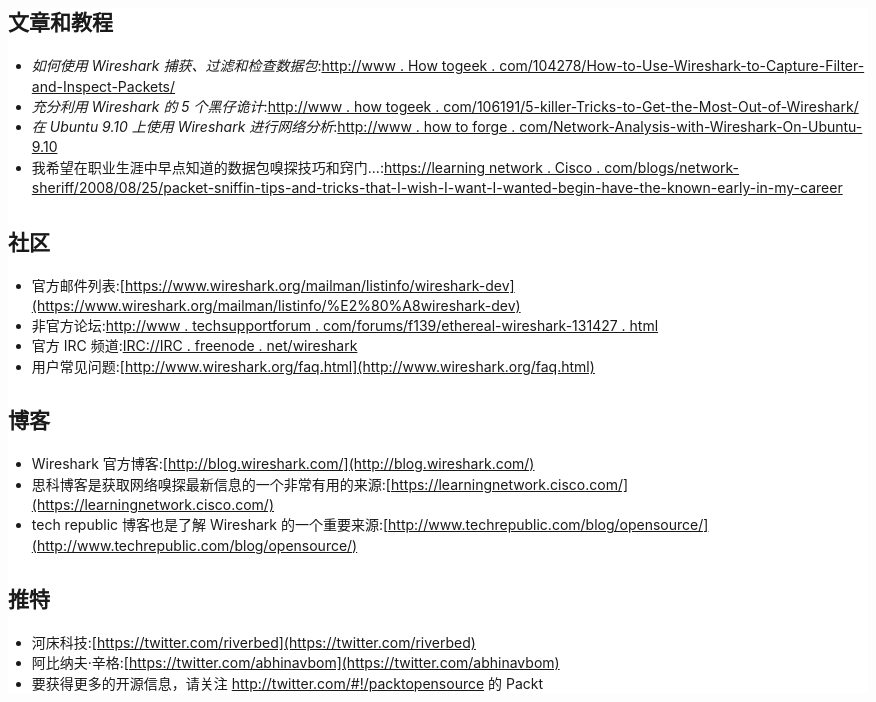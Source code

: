 ## 文章和教程

*   *如何使用 Wireshark 捕获、过滤和检查数据包*:[http://www . How togeek . com/104278/How-to-Use-Wireshark-to-Capture-Filter-and-Inspect-Packets/](http://www.howtogeek.com/104278/how-to-use-wireshark-to-capture-filter-and-inspect-packets/)
*   *充分利用 Wireshark 的 5 个黑仔诡计*:[http://www . how togeek . com/106191/5-killer-Tricks-to-Get-the-Most-Out-of-Wireshark/](http://www.howtogeek.com/106191/5-killer-tricks-to-get-the-most-out-of-wireshark/)
*   *在 Ubuntu 9.10 上使用 Wireshark 进行网络分析*:[http://www . how to forge . com/Network-Analysis-with-Wireshark-On-Ubuntu-9.10](http://www.howtoforge.com/network-analysis-with-wireshark-on-ubuntu-9.10)
*   我希望在职业生涯中早点知道的数据包嗅探技巧和窍门...:[https://learning network . Cisco . com/blogs/network-sheriff/2008/08/25/packet-sniffin-tips-and-tricks-that-I-wish-I-want-I-wanted-begin-have-the-known-early-in-my-career](https://learningnetwork.cisco.com/blogs/network-sheriff/2008/08/25/packet-sniffin-tips-and-tricks-that-i-wished-i-would-have-known-earlier-in-my-career)

## 社区

*   官方邮件列表:[https://www.wireshark.org/mailman/listinfo/wireshark-dev](https://www.wireshark.org/mailman/listinfo/%E2%80%A8wireshark-dev)
*   非官方论坛:[http://www . techsupportforum . com/forums/f139/ethereal-wireshark-131427 . html](http://www.techsupportforum.com/forums/f139/%E2%80%A8ethereal-wireshark-131427.html)
*   官方 IRC 频道:[IRC://IRC . freenode . net/wireshark](http://irc://irc.freenode.net/wireshark)
*   用户常见问题:[http://www.wireshark.org/faq.html](http://www.wireshark.org/faq.html)

## 博客

*   Wireshark 官方博客:[http://blog.wireshark.com/](http://blog.wireshark.com/)
*   思科博客是获取网络嗅探最新信息的一个非常有用的来源:[https://learningnetwork.cisco.com/](https://learningnetwork.cisco.com/)
*   tech republic 博客也是了解 Wireshark 的一个重要来源:[http://www.techrepublic.com/blog/opensource/](http://www.techrepublic.com/blog/opensource/)

## 推特

*   河床科技:[https://twitter.com/riverbed](https://twitter.com/riverbed)
*   阿比纳夫·辛格:[https://twitter.com/abhinavbom](https://twitter.com/abhinavbom)
*   要获得更多的开源信息，请关注 http://twitter.com/#!/packtopensource 的 Packt